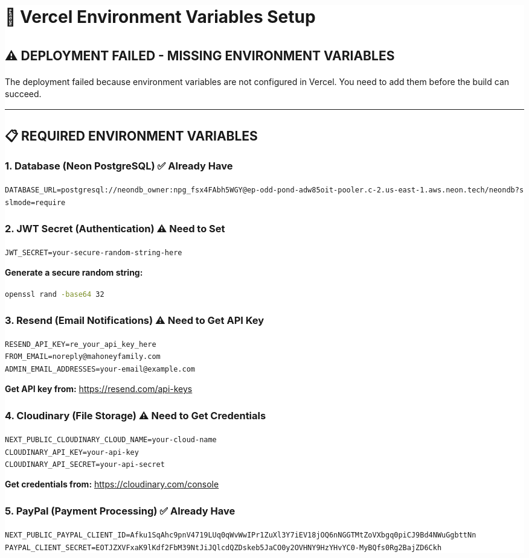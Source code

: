 # 🔐 Vercel Environment Variables Setup

## ⚠️ **DEPLOYMENT FAILED - MISSING ENVIRONMENT VARIABLES**

The deployment failed because environment variables are not configured in Vercel. You need to add them before the build can succeed.

---

## 📋 **REQUIRED ENVIRONMENT VARIABLES**

### **1. Database (Neon PostgreSQL)** ✅ Already Have
```
DATABASE_URL=postgresql://neondb_owner:npg_fsx4FAbh5WGY@ep-odd-pond-adw85oit-pooler.c-2.us-east-1.aws.neon.tech/neondb?sslmode=require
```

### **2. JWT Secret (Authentication)** ⚠️ Need to Set
```
JWT_SECRET=your-secure-random-string-here
```
**Generate a secure random string:**
```bash
openssl rand -base64 32
```

### **3. Resend (Email Notifications)** ⚠️ Need to Get API Key
```
RESEND_API_KEY=re_your_api_key_here
FROM_EMAIL=noreply@mahoneyfamily.com
ADMIN_EMAIL_ADDRESSES=your-email@example.com
```
**Get API key from:** https://resend.com/api-keys

### **4. Cloudinary (File Storage)** ⚠️ Need to Get Credentials
```
NEXT_PUBLIC_CLOUDINARY_CLOUD_NAME=your-cloud-name
CLOUDINARY_API_KEY=your-api-key
CLOUDINARY_API_SECRET=your-api-secret
```
**Get credentials from:** https://cloudinary.com/console

### **5. PayPal (Payment Processing)** ✅ Already Have
```
NEXT_PUBLIC_PAYPAL_CLIENT_ID=Afku1SqAhc9pnV4719LUq0qWvWwIPr1ZuXl3Y7iEV18jOQ6nNGGTMtZoVXbgq0piCJ9Bd4NWuGgbttNn
PAYPAL_CLIENT_SECRET=EOTJZXVFxaK9lKdf2FbM39NtJiJQlcdQZDskeb5JaCO0y2OVHNY9HzYHvYC0-MyBQfs0Rg2BajZD6Ckh
```
